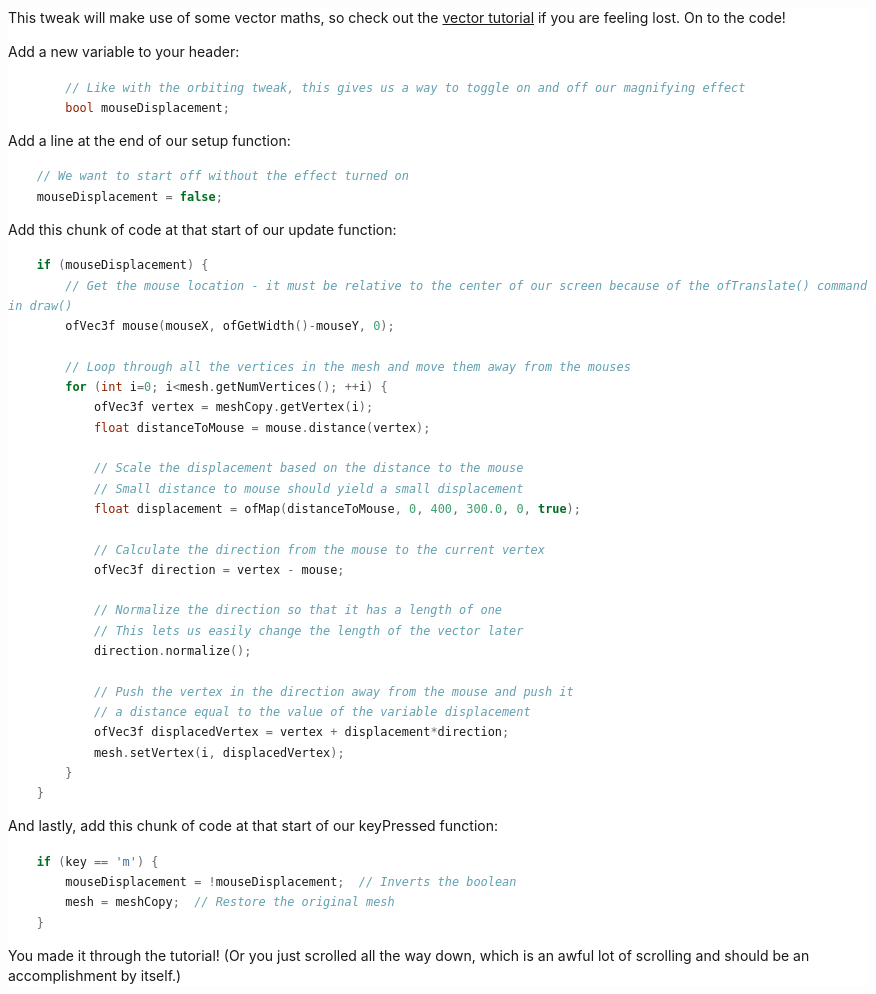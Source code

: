 This tweak will make use of some vector maths, so check out the [vector tutorial](/tutorials/02_maths/001_vector_maths/) if you are feeling lost.  On to the code!

Add a new variable to your header:
~~~.h
        // Like with the orbiting tweak, this gives us a way to toggle on and off our magnifying effect
		bool mouseDisplacement;
~~~
Add a line at the end of our setup function:
~~~.cpp
    // We want to start off without the effect turned on
    mouseDisplacement = false;
~~~
Add this chunk of code at that start of our update function:
~~~.cpp
    if (mouseDisplacement) {
        // Get the mouse location - it must be relative to the center of our screen because of the ofTranslate() command in draw()
        ofVec3f mouse(mouseX, ofGetWidth()-mouseY, 0);

        // Loop through all the vertices in the mesh and move them away from the mouses
        for (int i=0; i<mesh.getNumVertices(); ++i) {
            ofVec3f vertex = meshCopy.getVertex(i);
            float distanceToMouse = mouse.distance(vertex);

            // Scale the displacement based on the distance to the mouse
            // Small distance to mouse should yield a small displacement
            float displacement = ofMap(distanceToMouse, 0, 400, 300.0, 0, true);

            // Calculate the direction from the mouse to the current vertex
            ofVec3f direction = vertex - mouse;

            // Normalize the direction so that it has a length of one
            // This lets us easily change the length of the vector later
            direction.normalize();

            // Push the vertex in the direction away from the mouse and push it
            // a distance equal to the value of the variable displacement
            ofVec3f displacedVertex = vertex + displacement*direction;
            mesh.setVertex(i, displacedVertex);
        }
    }
~~~
And lastly, add this chunk of code at that start of our keyPressed function:
~~~.cpp
    if (key == 'm') {
        mouseDisplacement = !mouseDisplacement;  // Inverts the boolean
        mesh = meshCopy;  // Restore the original mesh
    }
~~~

You made it through the tutorial! (Or you just scrolled all the way down, which is an awful lot of scrolling and should be an accomplishment by itself.)
